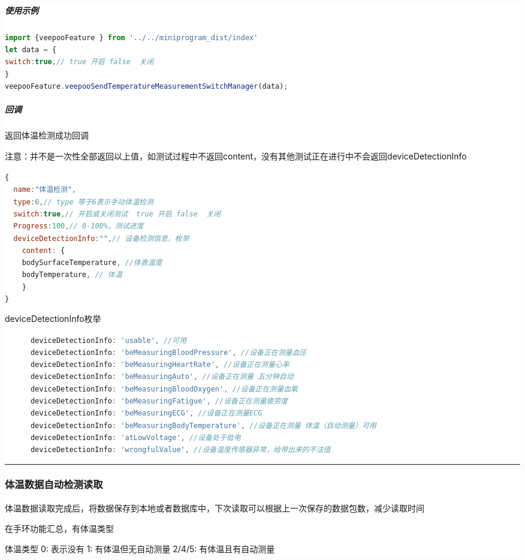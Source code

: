 ##### 使用示例

```js
import {veepooFeature } from '../../miniprogram_dist/index'
let data = {
switch:true,// true 开启 false  关闭
}
veepooFeature.veepooSendTemperatureMeasurementSwitchManager(data);
```

##### 回调

返回体温检测成功回调


注意：并不是一次性全部返回以上值，如测试过程中不返回content，没有其他测试正在进行中不会返回deviceDetectionInfo

```js
{
  name:"体温检测",
  type:6,// type 等于6表示手动体温检测
  switch:true,// 开启或关闭测试  true 开启 false  关闭
  Progress:100,// 0-100%，测试进度
  deviceDetectionInfo:"",// 设备检测信息，枚举
    content: {
    bodySurfaceTemperature, //体表温度
    bodyTemperature, // 体温
    }
}
```

deviceDetectionInfo枚举

```js
      deviceDetectionInfo: 'usable', //可用
      deviceDetectionInfo: 'beMeasuringBloodPressure', //设备正在测量血压
      deviceDetectionInfo: 'beMeasuringHeartRate', //设备正在测量心率
      deviceDetectionInfo: 'beMeasuringAuto', //设备正在测量 五分钟自动
      deviceDetectionInfo: 'beMeasuringBloodOxygen', //设备正在测量血氧
      deviceDetectionInfo: 'beMeasuringFatigue', //设备正在测量疲劳度
      deviceDetectionInfo: 'beMeasuringECG', //设备正在测量ECG
      deviceDetectionInfo: 'beMeasuringBodyTemperature', //设备正在测量 体温（自动测量）可用
      deviceDetectionInfo: 'atLowVoltage', //设备处于低电
      deviceDetectionInfo: 'wrongfulValue', //设备温度传感器异常，给带出来的不法值
```

------



### 体温数据自动检测读取

体温数据读取完成后，将数据保存到本地或者数据库中，下次读取可以根据上一次保存的数据包数，减少读取时间

在手环功能汇总，有体温类型

体温类型 0: 表示没有 1: 有体温但无自动测量 2/4/5: 有体温且有自动测量
